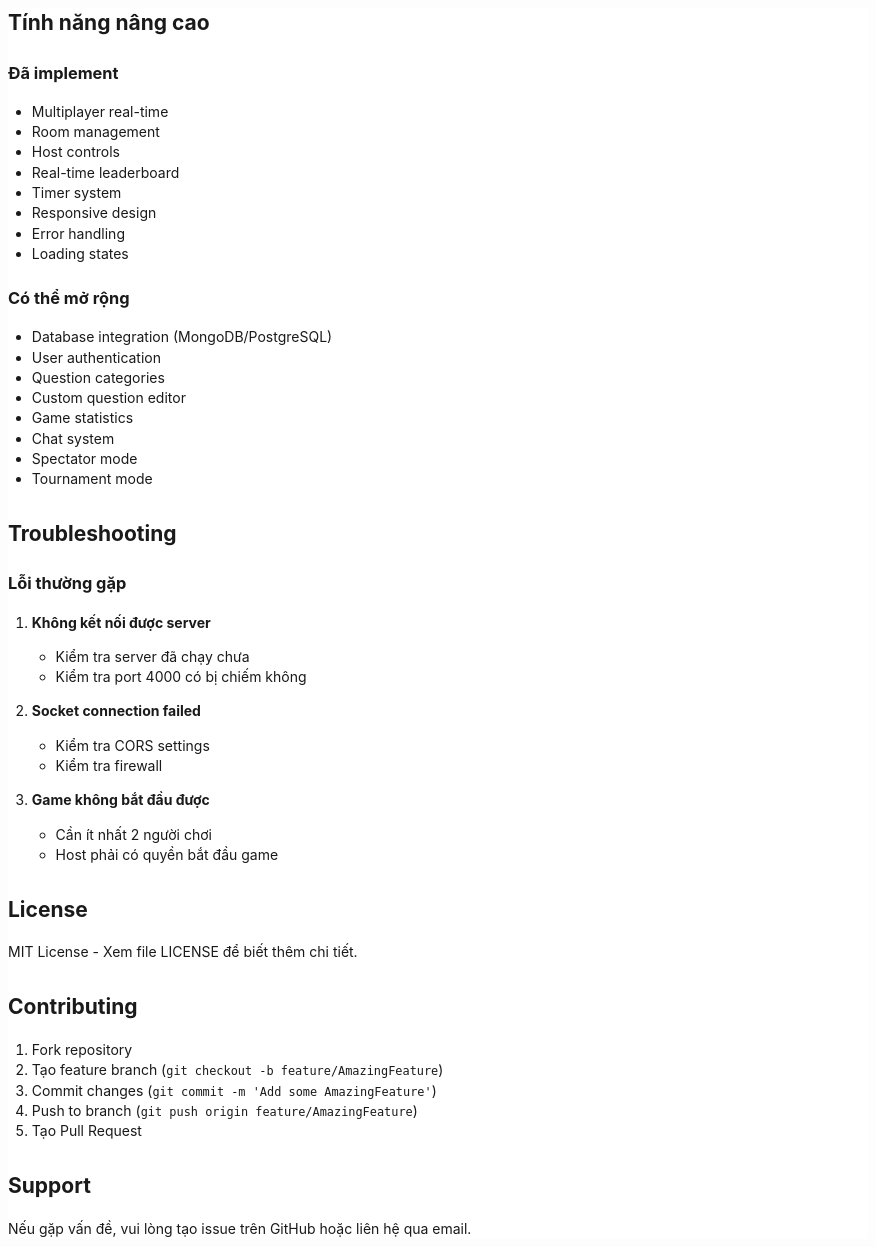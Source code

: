 ## Tính năng nâng cao

### Đã implement

- Multiplayer real-time
- Room management
- Host controls
- Real-time leaderboard
- Timer system
- Responsive design
- Error handling
- Loading states

### Có thể mở rộng

- Database integration (MongoDB/PostgreSQL)
- User authentication
- Question categories
- Custom question editor
- Game statistics
- Chat system
- Spectator mode
- Tournament mode

## Troubleshooting

### Lỗi thường gặp

1. **Không kết nối được server**

   - Kiểm tra server đã chạy chưa
   - Kiểm tra port 4000 có bị chiếm không

2. **Socket connection failed**

   - Kiểm tra CORS settings
   - Kiểm tra firewall

3. **Game không bắt đầu được**
   - Cần ít nhất 2 người chơi
   - Host phải có quyền bắt đầu game

## License

MIT License - Xem file LICENSE để biết thêm chi tiết.

## Contributing

1. Fork repository
2. Tạo feature branch (`git checkout -b feature/AmazingFeature`)
3. Commit changes (`git commit -m 'Add some AmazingFeature'`)
4. Push to branch (`git push origin feature/AmazingFeature`)
5. Tạo Pull Request

## Support

Nếu gặp vấn đề, vui lòng tạo issue trên GitHub hoặc liên hệ qua email.
